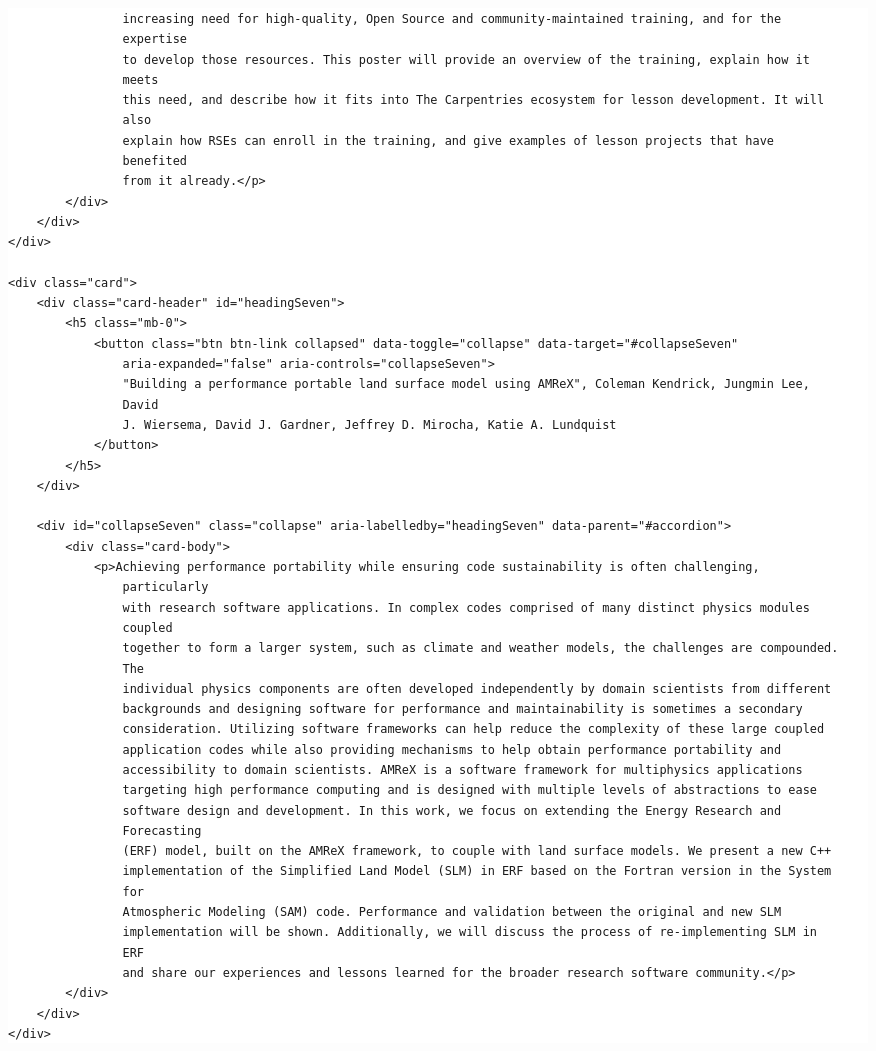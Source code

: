                     increasing need for high-quality, Open Source and community-maintained training, and for the
                    expertise
                    to develop those resources. This poster will provide an overview of the training, explain how it
                    meets
                    this need, and describe how it fits into The Carpentries ecosystem for lesson development. It will
                    also
                    explain how RSEs can enroll in the training, and give examples of lesson projects that have
                    benefited
                    from it already.</p>
            </div>
        </div>
    </div>

    <div class="card">
        <div class="card-header" id="headingSeven">
            <h5 class="mb-0">
                <button class="btn btn-link collapsed" data-toggle="collapse" data-target="#collapseSeven"
                    aria-expanded="false" aria-controls="collapseSeven">
                    "Building a performance portable land surface model using AMReX", Coleman Kendrick, Jungmin Lee,
                    David
                    J. Wiersema, David J. Gardner, Jeffrey D. Mirocha, Katie A. Lundquist
                </button>
            </h5>
        </div>

        <div id="collapseSeven" class="collapse" aria-labelledby="headingSeven" data-parent="#accordion">
            <div class="card-body">
                <p>Achieving performance portability while ensuring code sustainability is often challenging,
                    particularly
                    with research software applications. In complex codes comprised of many distinct physics modules
                    coupled
                    together to form a larger system, such as climate and weather models, the challenges are compounded.
                    The
                    individual physics components are often developed independently by domain scientists from different
                    backgrounds and designing software for performance and maintainability is sometimes a secondary
                    consideration. Utilizing software frameworks can help reduce the complexity of these large coupled
                    application codes while also providing mechanisms to help obtain performance portability and
                    accessibility to domain scientists. AMReX is a software framework for multiphysics applications
                    targeting high performance computing and is designed with multiple levels of abstractions to ease
                    software design and development. In this work, we focus on extending the Energy Research and
                    Forecasting
                    (ERF) model, built on the AMReX framework, to couple with land surface models. We present a new C++
                    implementation of the Simplified Land Model (SLM) in ERF based on the Fortran version in the System
                    for
                    Atmospheric Modeling (SAM) code. Performance and validation between the original and new SLM
                    implementation will be shown. Additionally, we will discuss the process of re-implementing SLM in
                    ERF
                    and share our experiences and lessons learned for the broader research software community.</p>
            </div>
        </div>
    </div>
